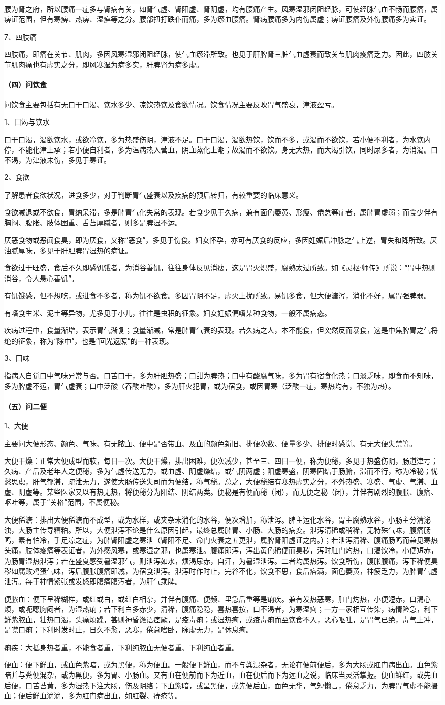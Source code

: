 腰为肾之府，所以腰痛一症多与肾病有关，如肾气虚、肾阳虚、肾阴虚，均有腰痛产生。风寒湿邪闭阻经脉，可使经脉气血不畅而腰痛，属痹证范围，但有寒痹、热痹、湿痹等之分。腰部扭打跌仆而痛，多为瘀血腰痛。肾病腰痛多为内伤属虚；痹证腰痛及外伤腰痛多为实证。

7、四肢痛

四肢痛，即痛在关节、肌肉，多因风寒湿邪闭阻经脉，使气血瘀滞所致。也见于肝脾肾三脏气血虚衰而致关节肌肉痠痛乏力。因此，四肢关节肌肉痛也有虚实之分，即风寒湿为病多实，肝脾肾为病多虚。

#### （四）问饮食

问饮食主要包括有无口干口渴、饮水多少、凉饮热饮及食欲情况。饮食情况主要反映胃气盛衰，津液盈亏。

1、囗渴与饮水

口干口渴，渴欲饮水，或欲冷饮，多为热盛伤阴，津液不足。口干口渴，渴欲热饮，饮而不多，或渴而不欲饮，若小便不利者，为水饮内停，不能化津上承；若小便自利者，多为温病热入营血，阴血蒸化上潮；故渴而不欲饮。身无大热，而大渴引饮，同时尿多者，为消渴。口不渴，为津液未伤，多见于寒证。

2、食欲

了解患者食欲状况，进食多少，对于判断胃气盛衰以及疾病的预后转归，有较重要的临床意义。

食欲减退或不欲食，胃纳呆滞，多是脾胃气化失常的表现。若食少见于久病，兼有面色萎黄、形瘦、倦怠等症者，属脾胃虚弱；而食少伴有胸闷、腹胀、肢体困重、舌苔厚腻者，则多是脾湿不运。

厌恶食物或恶闻食臭，即为厌食，又称“恶食”，多见于伤食。妇女怀孕，亦可有厌食的反应，多因妊娠后冲脉之气上逆，胃失和降所致。厌油腻厚味，多见于肝胆脾胃湿热的病证。

食欲过于旺盛，食后不久即感饥饿者，为消谷善饥，往往身体反见消瘦，这是胃火炽盛，腐熟太过所致。如《灵枢·师传》所说：“胃中热则消谷，令人悬心善饥”。

有饥饿感，但不想吃，或进食不多者，称为饥不欲食。多因胃阴不足，虚火上扰所致。易饥多食，但大便溏泻，消化不好，属胃强脾弱。

有嗜食生米、泥土等异物，尤多见于小儿，往往是虫积的征象。妇女妊娠偏嗜某种食物，一般不属病态。

疾病过程中，食量渐增，表示胃气渐复；食量渐减，常是脾胃气衰的表现。若久病之人，本不能食，但突然反而暴食，这是中焦脾胃之气将绝的征象，称为“除中”，也是“回光返照”的一种表现。

3、囗味

指病人自觉口中气味异常与否。口苦口干，多为肝胆热盛；口甜为脾热；口中有酸腐气味，多为胃有宿食化热；口淡乏味，即食而不知味，多为脾虚不运，胃气虚衰；口中泛酸〈吞酸吐酸〉，多为肝火犯胃，或为宿食，或因胃寒（泛酸一症，寒热均有，不独为热）。

#### （五）问二便

1、大便

主要问大便形态、颜色、气味、有无脓血、便中是否带血、及血的颜色新旧、排便次数、便量多少、排便时感觉、有无大便失禁等。

大便干燥：正常大便成型而软，每日一次。大便干燥，排出困难，便次减少，甚至三、四日一便，称为便秘，多见于热盛伤阴，肠道津亏；久病、产后及老年人之便秘，多为气虚传送无力，或血虚、阴虚燥结，或气阴两虚；阳虚寒盛，阴寒固结于肠腑，滞而不行，称为冷秘；忧愁思虑，肝气郁滞，疏泄无力，遂使大肠传送失司而为便结，称气秘。总之，大便秘结有寒热虚实之分，不外热盛、寒盛、气虚、气滞、血虚、阴虚等。某些医家又以有热无热，将便秘分为阳结、阴结两类。便秘是有便而秘（闭），而无便之秘（闭），并伴有剧烈的腹胀、腹痛、呕吐等，属于“关格”范围，不属便秘。

大便稀溏：排出大便稀溏而不成型，或为水样，或夹杂未消化的水谷，便次增加，称泄泻。脾主运化水谷，胃主腐熟水谷，小肠主分清泌浊，大肠主传导糟粕。所以，大便泄泻不论是什么原因引起，最终总属脾胃、小肠、大肠的病变。泄泻清稀或稍稀，无特殊气味，腹痛肠鸣，素有怕冷，手足凉之症，为脾肾阳虚之寒泄（肾阳不足、命门火衰之五更泄，属脾肾阳虚证之内。）；若泄泻清稀、腹痛肠鸣而兼见寒热头痛，肢体痠痛等表证者，为外感风寒，或寒湿之邪，也属寒泄。腹痛即泻，泻出黄色稀便而臭秽，泻时肛门灼热，口渴饮冷，小便短赤，为肠胃湿热泄泻；若在盛夏感受暑湿邪气，则泄泻如水，烦渴尿赤，自汗，为暑湿泄泻。二者均属热泻。饮食所伤，腹胀腹痛，泻下稀便臭秽如腐败鸡蛋气味，泻后腹胀腹痛即减，为宿食泄泻。泄泻时作时止，完谷不化，饮食不思，食后痞满，面色萎黄，神疲乏力，为脾胃气虚泄泻。每于神情紧张或发怒即腹痛腹泻者，为肝气乘脾。

便脓血：便下呈稀糊样，或红或白，或红白相杂，并伴有腹痛、便频、里急后重等是痢疾。兼有发热恶寒，肛门灼热，小便短赤，口渴心烦，或呃噁胸闷者，为湿热痢；若下利白多赤少，清稀，腹痛隐隐，喜热喜按，口不渴者，为寒湿痢；一方一家相互传染，病情险急，利下鲜紫脓血，壮热口渴，头痛烦躁，甚则神昏谵语痉厥，是疫毒痢；或湿热痢，或疫毒痢而至饮食不入，恶心呕吐，是胃气已绝，毒气上冲，是噤口痢；下利时发时止，日久不愈，恶寒，倦怠嗜卧，脉虚无力，是休息痢。

痢疾：大抵身热者重，不能食者重，下利纯脓血无便者重、下利纯血者重。

便血：便下鲜血，或血色紫暗，或为黑便，称为便血。一般便下鲜血，而不与粪混杂者，无论在便前便后，多为大肠或肛门病出血。血色紫暗并与粪便混杂，或为黑便，多为胃、小肠血。又有血在便前而下为近血，血在便后而下为远血之说，临床当灵活掌握。便血鲜红，或先血后便，口苦苔黄，多为湿热下注大肠，伤及阴络；下血紫暗，或呈黑便，或先便后血，面色无华，气短懒言，倦怠乏力，为脾胃气虚不能摄血；便后鲜血滴滴，多为肛门病出血，如肛裂、痔疮等。
